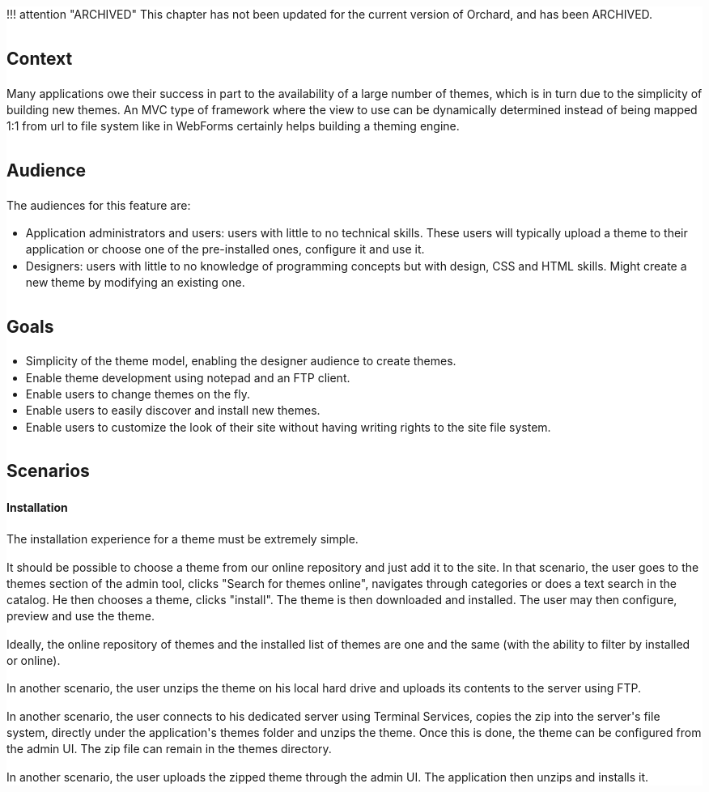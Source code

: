 !!! attention "ARCHIVED"
    This chapter has not been updated for the current version of Orchard, and has been ARCHIVED.

## Context
Many applications owe their success in part to the availability of a large number of themes, which is in turn due to the simplicity of building new themes. An MVC type of framework where the view to use can be dynamically determined instead of being mapped 1:1 from url to file system like in WebForms certainly helps building a theming engine.

## Audience
The audiences for this feature are:
* Application administrators and users: users with little to no technical skills. These users will typically upload a theme to their application or choose one of the pre-installed ones, configure it and use it.
* Designers: users with little to no knowledge of programming concepts but with design, CSS and HTML skills. Might create a new theme by modifying an existing one.

## Goals

* Simplicity of the theme model, enabling the designer audience to create themes.
* Enable theme development using notepad and an FTP client.
* Enable users to change themes on the fly.
* Enable users to easily discover and install new themes.
* Enable users to customize the look of their site without having writing rights to the site file system.

## Scenarios

#### Installation

The installation experience for a theme must be extremely simple.

It should be possible to choose a theme from our online repository and just add it to the site. In that scenario, the user goes to the themes section of the admin tool, clicks "Search for themes online", navigates through categories or does a text search in the catalog. He then chooses a theme, clicks "install". The theme is then downloaded and installed. The user may then configure, preview and use the theme.

Ideally, the online repository of themes and the installed list of themes are one and the same (with the ability to filter by installed or online).

In another scenario, the user unzips the theme on his local hard drive and uploads its contents to the server using FTP.

In another scenario, the user connects to his dedicated server using Terminal Services, copies the zip into the server's file system, directly under the application's themes folder and unzips the theme. Once this is done, the theme can be configured from the admin UI. The zip file can remain in the themes directory.

In another scenario, the user uploads the zipped theme through the admin UI. The application then unzips and installs it.
